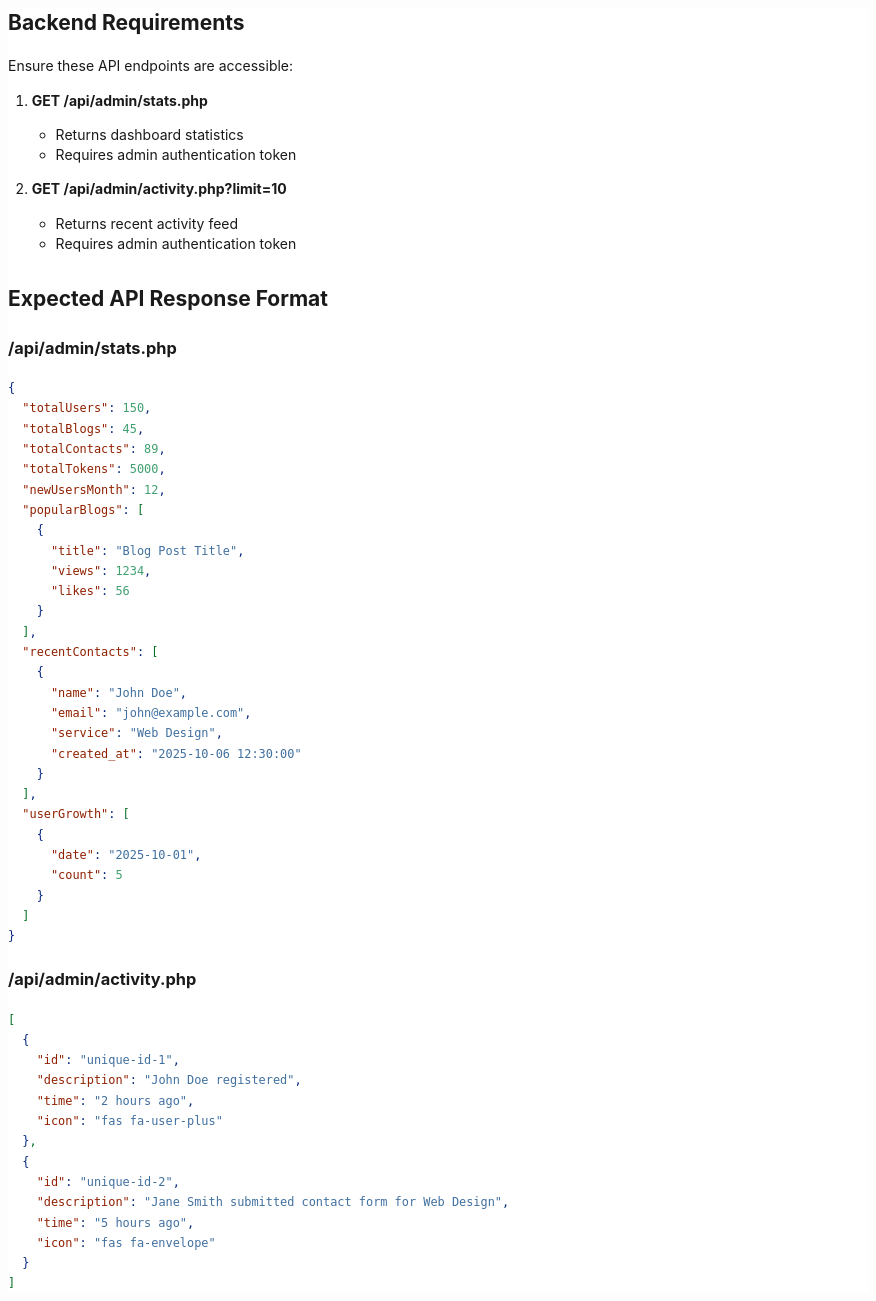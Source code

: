 ## Backend Requirements

Ensure these API endpoints are accessible:

1. **GET /api/admin/stats.php**
   - Returns dashboard statistics
   - Requires admin authentication token

2. **GET /api/admin/activity.php?limit=10**
   - Returns recent activity feed
   - Requires admin authentication token

## Expected API Response Format

### /api/admin/stats.php
```json
{
  "totalUsers": 150,
  "totalBlogs": 45,
  "totalContacts": 89,
  "totalTokens": 5000,
  "newUsersMonth": 12,
  "popularBlogs": [
    {
      "title": "Blog Post Title",
      "views": 1234,
      "likes": 56
    }
  ],
  "recentContacts": [
    {
      "name": "John Doe",
      "email": "john@example.com",
      "service": "Web Design",
      "created_at": "2025-10-06 12:30:00"
    }
  ],
  "userGrowth": [
    {
      "date": "2025-10-01",
      "count": 5
    }
  ]
}
```

### /api/admin/activity.php
```json
[
  {
    "id": "unique-id-1",
    "description": "John Doe registered",
    "time": "2 hours ago",
    "icon": "fas fa-user-plus"
  },
  {
    "id": "unique-id-2",
    "description": "Jane Smith submitted contact form for Web Design",
    "time": "5 hours ago",
    "icon": "fas fa-envelope"
  }
]
```
